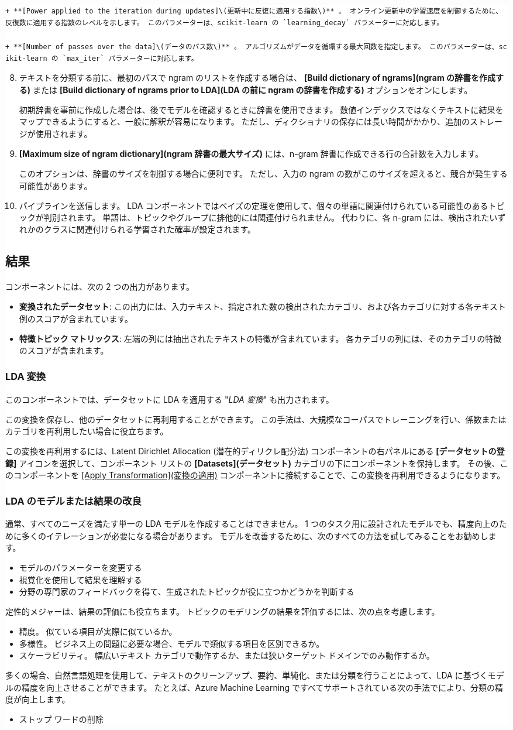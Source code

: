     + **[Power applied to the iteration during updates]\(更新中に反復に適用する指数\)** 。 オンライン更新中の学習速度を制御するために、反復数に適用する指数のレベルを示します。 このパラメーターは、scikit-learn の `learning_decay` パラメーターに対応します。

    + **[Number of passes over the data]\(データのパス数\)** 。 アルゴリズムがデータを循環する最大回数を指定します。 このパラメーターは、scikit-learn の `max_iter` パラメーターに対応します。

8. テキストを分類する前に、最初のパスで ngram のリストを作成する場合は、 **[Build dictionary of ngrams]\(ngram の辞書を作成する\)** または **[Build dictionary of ngrams prior to LDA]\(LDA の前に ngram の辞書を作成する\)** オプションをオンにします。

    初期辞書を事前に作成した場合は、後でモデルを確認するときに辞書を使用できます。 数値インデックスではなくテキストに結果をマップできるようにすると、一般に解釈が容易になります。 ただし、ディクショナリの保存には長い時間がかかり、追加のストレージが使用されます。

9. **[Maximum size of ngram dictionary]\(ngram 辞書の最大サイズ\)** には、n-gram 辞書に作成できる行の合計数を入力します。

    このオプションは、辞書のサイズを制御する場合に便利です。 ただし、入力の ngram の数がこのサイズを超えると、競合が発生する可能性があります。

10. パイプラインを送信します。 LDA コンポーネントではベイズの定理を使用して、個々の単語に関連付けられている可能性のあるトピックが判別されます。 単語は、トピックやグループに排他的には関連付けられません。 代わりに、各 n-gram には、検出されたいずれかのクラスに関連付けられる学習された確率が設定されます。

## <a name="results"></a>結果

コンポーネントには、次の 2 つの出力があります。

+ **変換されたデータセット**: この出力には、入力テキスト、指定された数の検出されたカテゴリ、および各カテゴリに対する各テキスト例のスコアが含まれています。

+ **特徴トピック マトリックス**: 左端の列には抽出されたテキストの特徴が含まれています。 各カテゴリの列には、そのカテゴリの特徴のスコアが含まれます。


### <a name="lda-transformation"></a>LDA 変換

このコンポーネントでは、データセットに LDA を適用する "*LDA 変換*" も出力されます。

この変換を保存し、他のデータセットに再利用することができます。 この手法は、大規模なコーパスでトレーニングを行い、係数またはカテゴリを再利用したい場合に役立ちます。

この変換を再利用するには、Latent Dirichlet Allocation (潜在的ディリクレ配分法) コンポーネントの右パネルにある **[データセットの登録]** アイコンを選択して、コンポーネント リストの **[Datasets]\(データセット\)** カテゴリの下にコンポーネントを保持します。 その後、このコンポーネントを [[Apply Transformation]\(変換の適用\)](apply-transformation.md) コンポーネントに接続することで、この変換を再利用できるようになります。

### <a name="refining-an-lda-model-or-results"></a>LDA のモデルまたは結果の改良

通常、すべてのニーズを満たす単一の LDA モデルを作成することはできません。 1 つのタスク用に設計されたモデルでも、精度向上のために多くのイテレーションが必要になる場合があります。 モデルを改善するために、次のすべての方法を試してみることをお勧めします。

+ モデルのパラメーターを変更する
+ 視覚化を使用して結果を理解する
+ 分野の専門家のフィードバックを得て、生成されたトピックが役に立つかどうかを判断する

定性的メジャーは、結果の評価にも役立ちます。 トピックのモデリングの結果を評価するには、次の点を考慮します。

+ 精度。 似ている項目が実際に似ているか。
+ 多様性。 ビジネス上の問題に必要な場合、モデルで類似する項目を区別できるか。
+ スケーラビリティ。 幅広いテキスト カテゴリで動作するか、または狭いターゲット ドメインでのみ動作するか。

多くの場合、自然言語処理を使用して、テキストのクリーンアップ、要約、単純化、または分類を行うことによって、LDA に基づくモデルの精度を向上させることができます。 たとえば、Azure Machine Learning ですべてサポートされている次の手法でにより、分類の精度が向上します。

+ ストップ ワードの削除
